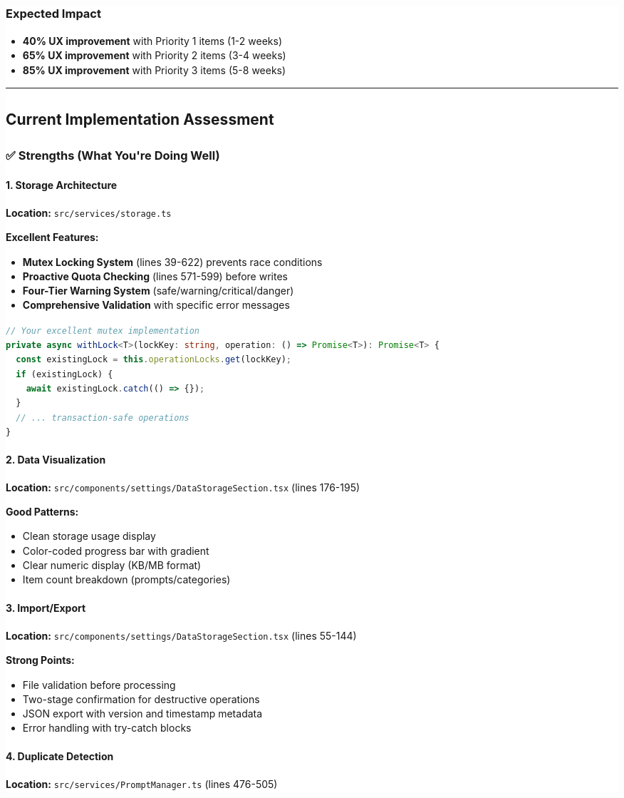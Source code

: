 ### Expected Impact

- **40% UX improvement** with Priority 1 items (1-2 weeks)
- **65% UX improvement** with Priority 2 items (3-4 weeks)
- **85% UX improvement** with Priority 3 items (5-8 weeks)

---

## Current Implementation Assessment

### ✅ Strengths (What You're Doing Well)

#### 1. Storage Architecture
**Location:** `src/services/storage.ts`

**Excellent Features:**
- **Mutex Locking System** (lines 39-622) prevents race conditions
- **Proactive Quota Checking** (lines 571-599) before writes
- **Four-Tier Warning System** (safe/warning/critical/danger)
- **Comprehensive Validation** with specific error messages

```typescript
// Your excellent mutex implementation
private async withLock<T>(lockKey: string, operation: () => Promise<T>): Promise<T> {
  const existingLock = this.operationLocks.get(lockKey);
  if (existingLock) {
    await existingLock.catch(() => {});
  }
  // ... transaction-safe operations
}
```

#### 2. Data Visualization
**Location:** `src/components/settings/DataStorageSection.tsx` (lines 176-195)

**Good Patterns:**
- Clean storage usage display
- Color-coded progress bar with gradient
- Clear numeric display (KB/MB format)
- Item count breakdown (prompts/categories)

#### 3. Import/Export
**Location:** `src/components/settings/DataStorageSection.tsx` (lines 55-144)

**Strong Points:**
- File validation before processing
- Two-stage confirmation for destructive operations
- JSON export with version and timestamp metadata
- Error handling with try-catch blocks

#### 4. Duplicate Detection
**Location:** `src/services/PromptManager.ts` (lines 476-505)
